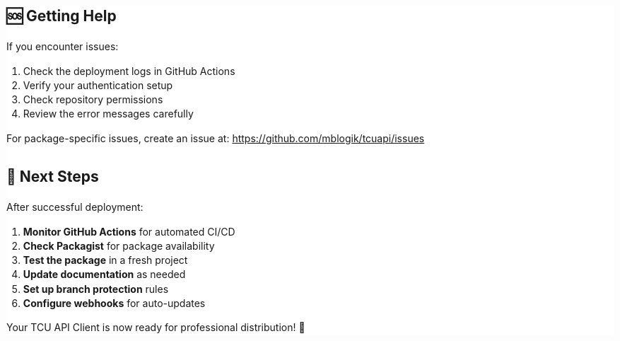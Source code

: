 
## 🆘 Getting Help

If you encounter issues:

1. Check the deployment logs in GitHub Actions
2. Verify your authentication setup
3. Check repository permissions
4. Review the error messages carefully

For package-specific issues, create an issue at:
https://github.com/mblogik/tcuapi/issues

## 🎯 Next Steps

After successful deployment:

1. **Monitor GitHub Actions** for automated CI/CD
2. **Check Packagist** for package availability
3. **Test the package** in a fresh project
4. **Update documentation** as needed
5. **Set up branch protection** rules
6. **Configure webhooks** for auto-updates

Your TCU API Client is now ready for professional distribution! 🚀